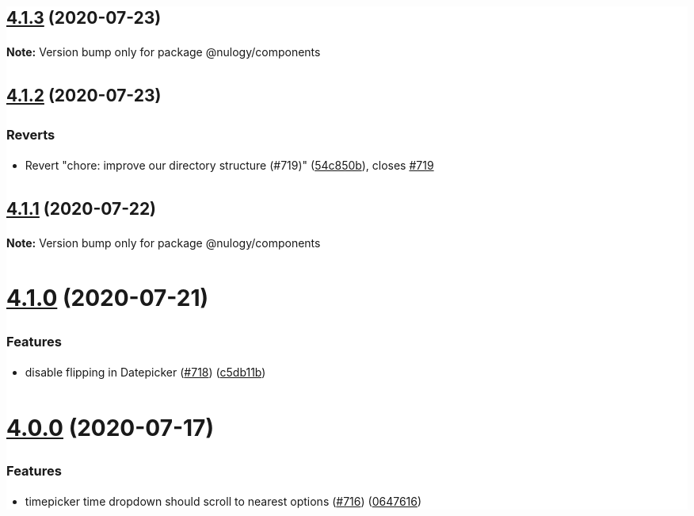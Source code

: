 



## [4.1.3](https://github.com/nulogy/design-system/compare/v4.1.2...v4.1.3) (2020-07-23)

**Note:** Version bump only for package @nulogy/components





## [4.1.2](https://github.com/nulogy/design-system/compare/v4.1.1...v4.1.2) (2020-07-23)


### Reverts

* Revert "chore: improve our directory structure (#719)" ([54c850b](https://github.com/nulogy/design-system/commit/54c850ba21d0e2659e639b444cc8962f712e7b98)), closes [#719](https://github.com/nulogy/design-system/issues/719)





## [4.1.1](https://github.com/nulogy/design-system/compare/v4.1.0...v4.1.1) (2020-07-22)

**Note:** Version bump only for package @nulogy/components





# [4.1.0](https://github.com/nulogy/design-system/compare/v4.0.0...v4.1.0) (2020-07-21)


### Features

* disable flipping in Datepicker ([#718](https://github.com/nulogy/design-system/issues/718)) ([c5db11b](https://github.com/nulogy/design-system/commit/c5db11b334beb8359e0a021891aa8fd157fe87be))





# [4.0.0](https://github.com/nulogy/design-system/compare/v3.11.0...v4.0.0) (2020-07-17)

### Features

- timepicker time dropdown should scroll to nearest options ([#716](https://github.com/nulogy/design-system/issues/716)) ([0647616](https://github.com/nulogy/design-system/commit/0647616f01e6923c9245ac6321706c8a386c39ce))
